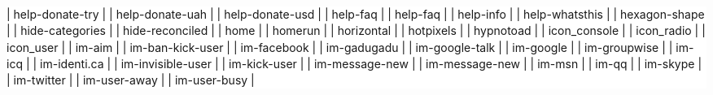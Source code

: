| help-donate-try                                   |
| help-donate-uah                                   |
| help-donate-usd                                   |
| help-faq                                          |
| help-faq                                          |
| help-info                                         |
| help-whatsthis                                    |
| hexagon-shape                                     |
| hide-categories                                   |
| hide-reconciled                                   |
| home                                              |
| homerun                                           |
| horizontal                                        |
| hotpixels                                         |
| hypnotoad                                         |
| icon_console                                      |
| icon_radio                                        |
| icon_user                                         |
| im-aim                                            |
| im-ban-kick-user                                  |
| im-facebook                                       |
| im-gadugadu                                       |
| im-google-talk                                    |
| im-google                                         |
| im-groupwise                                      |
| im-icq                                            |
| im-identi.ca                                      |
| im-invisible-user                                 |
| im-kick-user                                      |
| im-message-new                                    |
| im-message-new                                    |
| im-msn                                            |
| im-qq                                             |
| im-skype                                          |
| im-twitter                                        |
| im-user-away                                      |
| im-user-busy                                      |